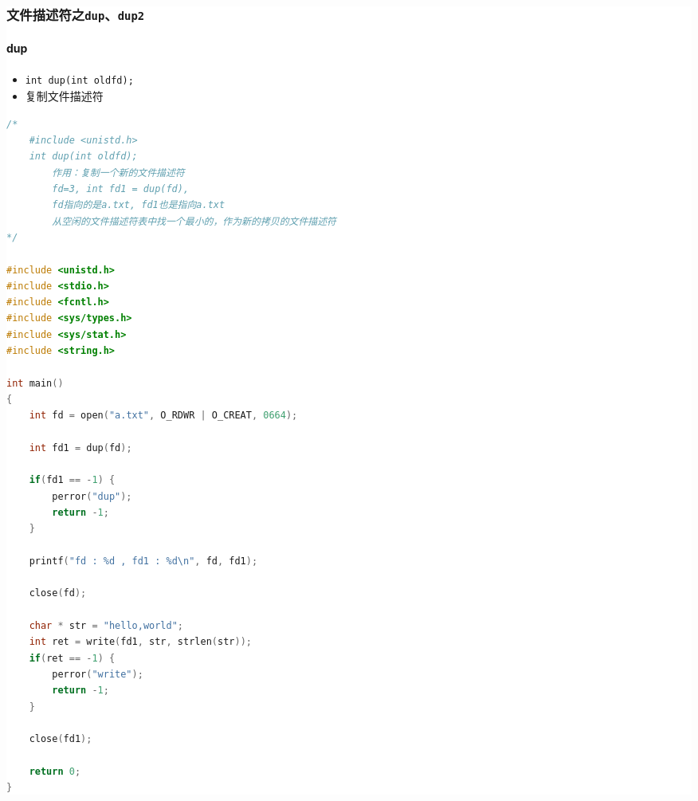 ### 文件描述符之`dup`、`dup2`

#### dup

- `int dup(int oldfd);`
- 复制文件描述符

```c
/*
    #include <unistd.h>
    int dup(int oldfd);
        作用：复制一个新的文件描述符
        fd=3, int fd1 = dup(fd),
        fd指向的是a.txt, fd1也是指向a.txt
        从空闲的文件描述符表中找一个最小的，作为新的拷贝的文件描述符
*/

#include <unistd.h>
#include <stdio.h>
#include <fcntl.h>
#include <sys/types.h>
#include <sys/stat.h>
#include <string.h>

int main() 
{
    int fd = open("a.txt", O_RDWR | O_CREAT, 0664);

    int fd1 = dup(fd);

    if(fd1 == -1) {
        perror("dup");
        return -1;
    }

    printf("fd : %d , fd1 : %d\n", fd, fd1);

    close(fd);

    char * str = "hello,world";
    int ret = write(fd1, str, strlen(str));
    if(ret == -1) {
        perror("write");
        return -1;
    }

    close(fd1);

    return 0;
}
```
